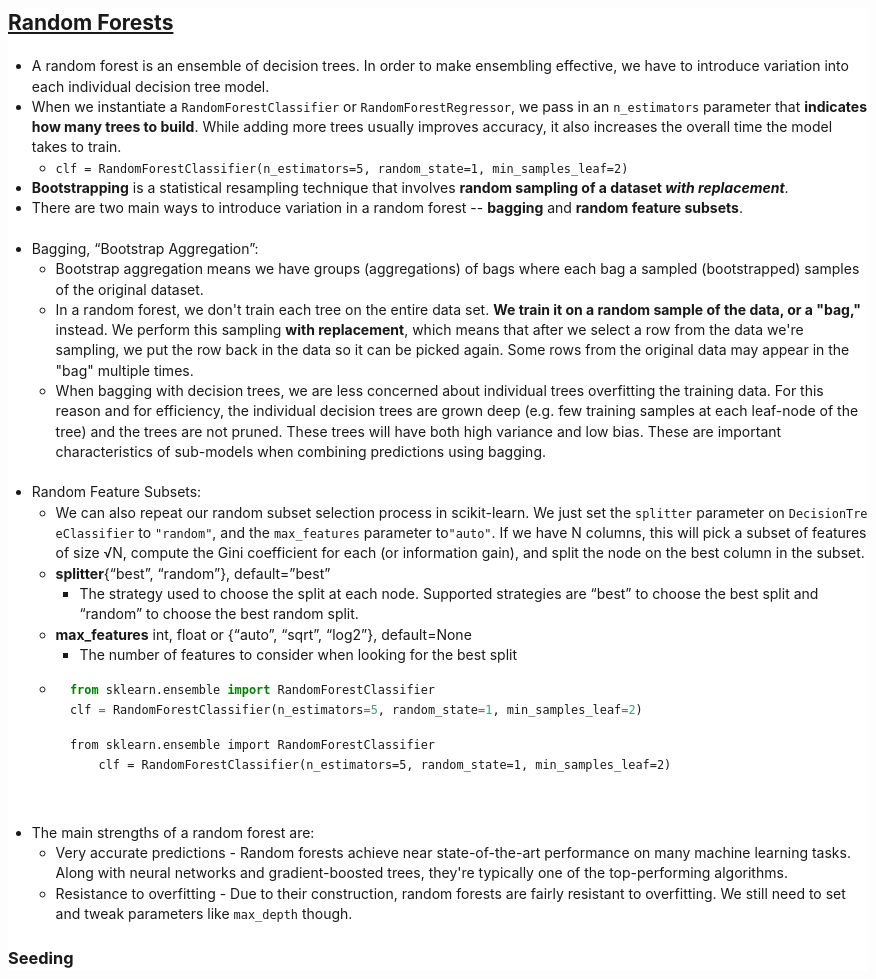 ## <u>**Random Forests**</u>

- A random forest is an ensemble of decision trees. In order to make ensembling effective, we have to introduce variation into each individual decision tree model.
- When we instantiate a `RandomForestClassifier` or `RandomForestRegressor`, we pass in an `n_estimators` parameter that **indicates how many trees to build**.  While adding more trees usually improves accuracy, it also increases the overall time the model takes to train.
    - `clf = RandomForestClassifier(n_estimators=5, random_state=1, min_samples_leaf=2)`
- **Bootstrapping** is a statistical resampling technique that involves **random sampling of a dataset *with replacement***.
- There are two main ways to introduce variation in a random forest -- **bagging** and **random feature subsets**.<br/><br/>
- Bagging, “Bootstrap Aggregation”:
    - Bootstrap aggregation means we have groups (aggregations) of bags where each bag a sampled (bootstrapped) samples of the original dataset.
    - In a random forest, we don't train each tree on the entire data set. **We train it on a random sample of the data, or a "bag,"** instead. We perform this sampling **with replacement**, which means that after we select a row from the data we're sampling, we put the row back in the data so it can be picked again. Some rows from the original data may appear in the "bag" multiple times.
    - When bagging with decision trees, we are less concerned about individual trees overfitting the training data. For this reason and for efficiency, the individual decision trees are grown deep (e.g. few training samples at each leaf-node of the tree) and the trees are not pruned. These trees will have both high variance and low bias. These are important characteristics of sub-models when combining predictions using bagging.<br/><br/>
- Random Feature Subsets:
    - We can also repeat our random subset selection process in scikit-learn.  We just set the `splitter` parameter on `DecisionTreeClassifier` to `"random"`, and the `max_features` parameter to`"auto"`.  If we have N columns, this will pick a subset of features of size √N, compute the Gini coefficient for each (or information gain), and split the node on the best column in the subset.
    - **splitter**{“best”, “random”}, default=”best”
        - The strategy used to choose the split at each node. Supported strategies are “best” to choose the best split and “random” to choose the best random split.
    - **max_features** int, float or {“auto”, “sqrt”, “log2”}, default=None
        - The number of features to consider when looking for the best split
    - ```python
        from sklearn.ensemble import RandomForestClassifier
        clf = RandomForestClassifier(n_estimators=5, random_state=1, min_samples_leaf=2)
        ```
            from sklearn.ensemble import RandomForestClassifier
                clf = RandomForestClassifier(n_estimators=5, random_state=1, min_samples_leaf=2)
<br/>

- The main strengths of a random forest are:
    - Very accurate predictions - Random forests achieve near state-of-the-art performance on many machine learning tasks. Along with neural networks and gradient-boosted trees, they're typically one of the top-performing algorithms.
    - Resistance to overfitting - Due to their construction, random forests are fairly resistant to overfitting. We still need to set and tweak parameters like `max_depth` though.

### Seeding
